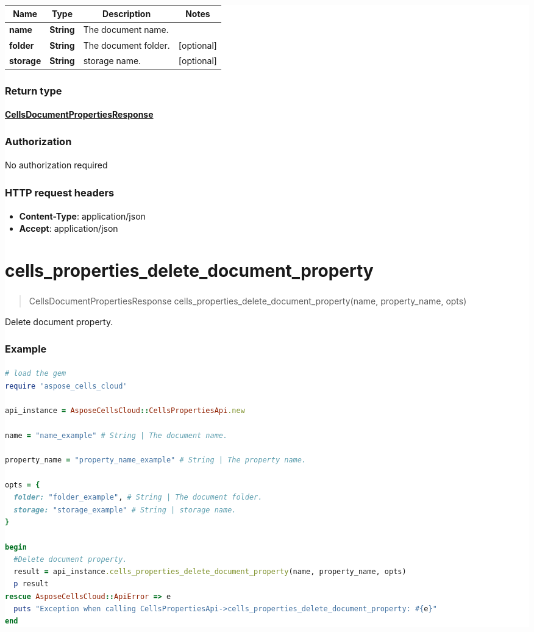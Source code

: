 Name | Type | Description  | Notes
------------- | ------------- | ------------- | -------------
 **name** | **String**| The document name. | 
 **folder** | **String**| The document folder. | [optional] 
 **storage** | **String**| storage name. | [optional] 

### Return type

[**CellsDocumentPropertiesResponse**](CellsDocumentPropertiesResponse.md)

### Authorization

No authorization required

### HTTP request headers

 - **Content-Type**: application/json
 - **Accept**: application/json



# **cells_properties_delete_document_property**
> CellsDocumentPropertiesResponse cells_properties_delete_document_property(name, property_name, opts)

Delete document property.

### Example
```ruby
# load the gem
require 'aspose_cells_cloud'

api_instance = AsposeCellsCloud::CellsPropertiesApi.new

name = "name_example" # String | The document name.

property_name = "property_name_example" # String | The property name.

opts = { 
  folder: "folder_example", # String | The document folder.
  storage: "storage_example" # String | storage name.
}

begin
  #Delete document property.
  result = api_instance.cells_properties_delete_document_property(name, property_name, opts)
  p result
rescue AsposeCellsCloud::ApiError => e
  puts "Exception when calling CellsPropertiesApi->cells_properties_delete_document_property: #{e}"
end
```
